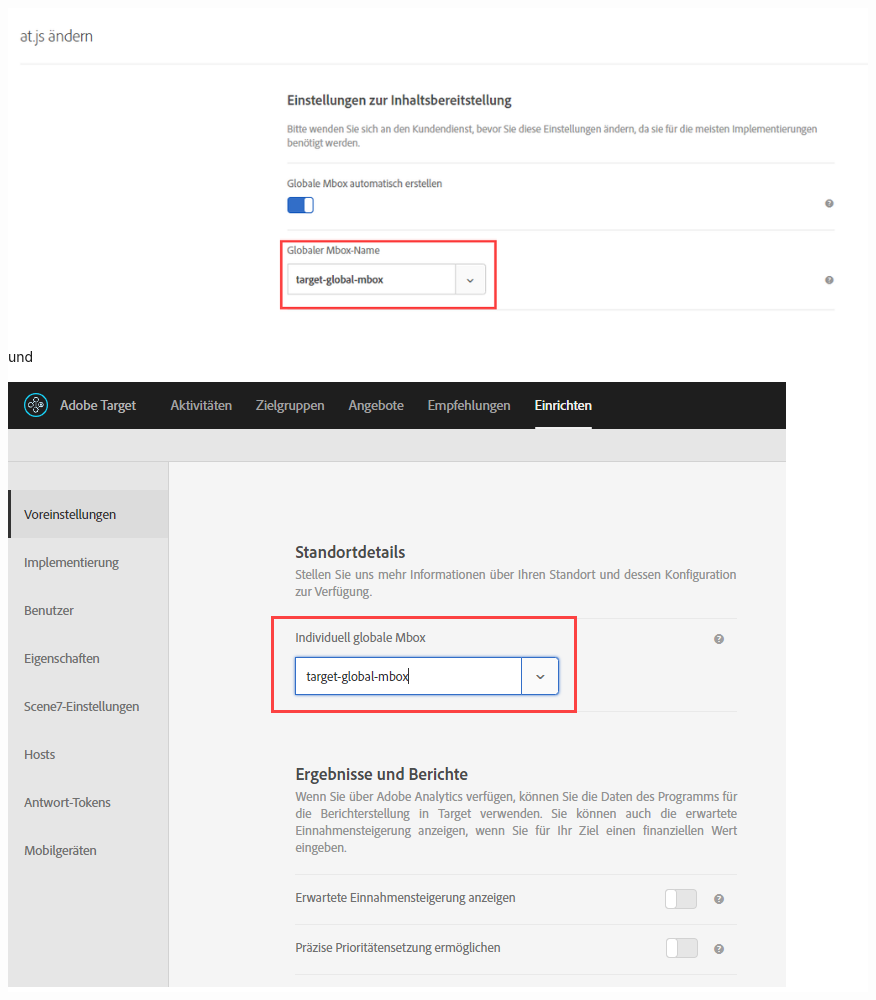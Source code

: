 ![Dialogfeld „at.js ändern“](/help/c-implementing-target/c-implementing-target-for-client-side-web/assets/modify-atjs.png)

und

![Benutzerdefinierte globale Mbox](/help/c-implementing-target/c-implementing-target-for-client-side-web/assets/custom-global-mbox.png)
